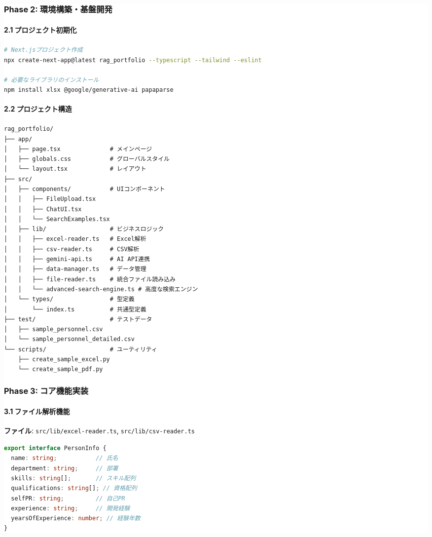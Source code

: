 ### Phase 2: 環境構築・基盤開発

#### 2.1 プロジェクト初期化
```bash
# Next.jsプロジェクト作成
npx create-next-app@latest rag_portfolio --typescript --tailwind --eslint

# 必要なライブラリのインストール
npm install xlsx @google/generative-ai papaparse
```

#### 2.2 プロジェクト構造
```
rag_portfolio/
├── app/
│   ├── page.tsx              # メインページ
│   ├── globals.css           # グローバルスタイル
│   └── layout.tsx            # レイアウト
├── src/
│   ├── components/           # UIコンポーネント
│   │   ├── FileUpload.tsx
│   │   ├── ChatUI.tsx
│   │   └── SearchExamples.tsx
│   ├── lib/                  # ビジネスロジック
│   │   ├── excel-reader.ts   # Excel解析
│   │   ├── csv-reader.ts     # CSV解析
│   │   ├── gemini-api.ts     # AI API連携
│   │   ├── data-manager.ts   # データ管理
│   │   ├── file-reader.ts    # 統合ファイル読み込み
│   │   └── advanced-search-engine.ts # 高度な検索エンジン
│   └── types/                # 型定義
│       └── index.ts          # 共通型定義
├── test/                     # テストデータ
│   ├── sample_personnel.csv
│   └── sample_personnel_detailed.csv
└── scripts/                  # ユーティリティ
    ├── create_sample_excel.py
    └── create_sample_pdf.py
```

### Phase 3: コア機能実装

#### 3.1 ファイル解析機能
**ファイル**: `src/lib/excel-reader.ts`, `src/lib/csv-reader.ts`

```typescript
export interface PersonInfo {
  name: string;           // 氏名
  department: string;     // 部署
  skills: string[];       // スキル配列
  qualifications: string[]; // 資格配列
  selfPR: string;         // 自己PR
  experience: string;     // 開発経験
  yearsOfExperience: number; // 経験年数
}
```
